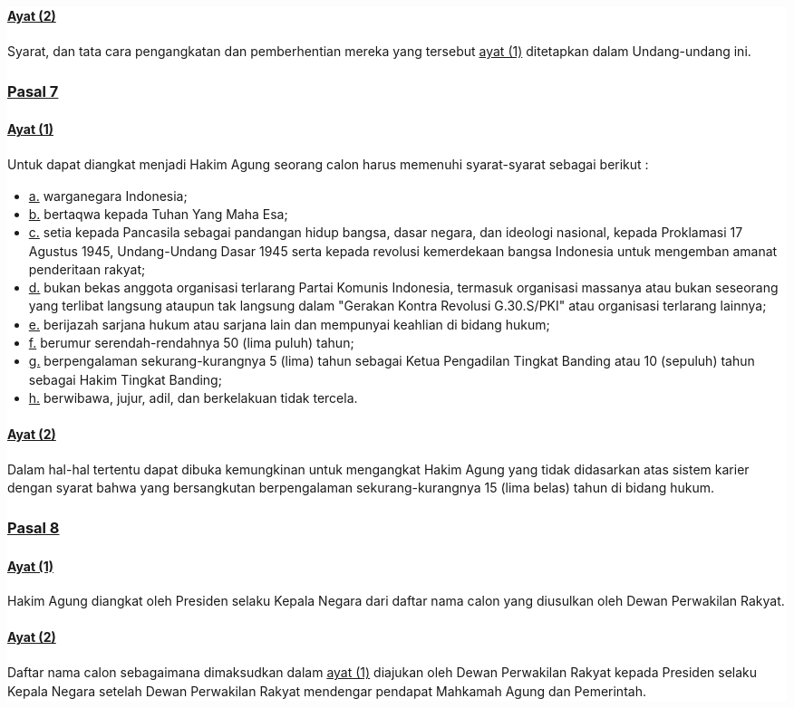 #### [Ayat (2)](http://example.org/legal/peraturan/uu/1985/14/pasal/0006/versi/19851230/ayat/0002)
Syarat, dan tata cara pengangkatan dan pemberhentian mereka yang tersebut [ayat (1)](http://example.org/legal/peraturan/uu/1985/14/pasal/0006/versi/19851230/ayat/0001) ditetapkan dalam Undang-undang ini.


### [Pasal 7](http://example.org/legal/peraturan/uu/1985/14/pasal/0007)

#### [Ayat (1)](http://example.org/legal/peraturan/uu/1985/14/pasal/0007/versi/19851230/ayat/0001)
Untuk dapat diangkat menjadi Hakim Agung seorang calon harus memenuhi syarat-syarat sebagai berikut :
* [a.](http://example.org/legal/peraturan/uu/1985/14/pasal/0007/versi/19851230/ayat/0001/huruf/a) warganegara Indonesia;
* [b.](http://example.org/legal/peraturan/uu/1985/14/pasal/0007/versi/19851230/ayat/0001/huruf/b) bertaqwa kepada Tuhan Yang Maha Esa;
* [c.](http://example.org/legal/peraturan/uu/1985/14/pasal/0007/versi/19851230/ayat/0001/huruf/c) setia kepada Pancasila sebagai pandangan hidup bangsa, dasar negara, dan ideologi nasional, kepada Proklamasi 17 Agustus 1945, Undang-Undang Dasar 1945 serta kepada revolusi kemerdekaan bangsa Indonesia untuk mengemban amanat penderitaan rakyat;
* [d.](http://example.org/legal/peraturan/uu/1985/14/pasal/0007/versi/19851230/ayat/0001/huruf/d) bukan bekas anggota organisasi terlarang Partai Komunis Indonesia, termasuk organisasi massanya atau bukan seseorang yang terlibat langsung ataupun tak langsung dalam "Gerakan Kontra Revolusi G.30.S/PKI" atau organisasi terlarang lainnya;
* [e.](http://example.org/legal/peraturan/uu/1985/14/pasal/0007/versi/19851230/ayat/0001/huruf/e) berijazah sarjana hukum atau sarjana lain dan mempunyai keahlian di bidang hukum;
* [f.](http://example.org/legal/peraturan/uu/1985/14/pasal/0007/versi/19851230/ayat/0001/huruf/f) berumur serendah-rendahnya 50 (lima puluh) tahun;
* [g.](http://example.org/legal/peraturan/uu/1985/14/pasal/0007/versi/19851230/ayat/0001/huruf/g) berpengalaman sekurang-kurangnya 5 (lima) tahun sebagai Ketua Pengadilan Tingkat Banding atau 10 (sepuluh) tahun sebagai Hakim Tingkat Banding;
* [h.](http://example.org/legal/peraturan/uu/1985/14/pasal/0007/versi/19851230/ayat/0001/huruf/h) berwibawa, jujur, adil, dan berkelakuan tidak tercela.

#### [Ayat (2)](http://example.org/legal/peraturan/uu/1985/14/pasal/0007/versi/19851230/ayat/0002)
Dalam hal-hal tertentu dapat dibuka kemungkinan untuk mengangkat Hakim Agung yang tidak didasarkan atas sistem karier dengan syarat bahwa yang bersangkutan berpengalaman sekurang-kurangnya 15 (lima belas) tahun di bidang hukum.


### [Pasal 8](http://example.org/legal/peraturan/uu/1985/14/pasal/0008)

#### [Ayat (1)](http://example.org/legal/peraturan/uu/1985/14/pasal/0008/versi/19851230/ayat/0001)
Hakim Agung diangkat oleh Presiden selaku Kepala Negara dari daftar nama calon yang diusulkan oleh Dewan Perwakilan Rakyat.

#### [Ayat (2)](http://example.org/legal/peraturan/uu/1985/14/pasal/0008/versi/19851230/ayat/0002)
Daftar nama calon sebagaimana dimaksudkan dalam [ayat (1)](http://example.org/legal/peraturan/uu/1985/14/pasal/0008/versi/19851230/ayat/0001) diajukan oleh Dewan Perwakilan Rakyat kepada Presiden selaku Kepala Negara setelah Dewan Perwakilan Rakyat mendengar pendapat Mahkamah Agung dan Pemerintah.
